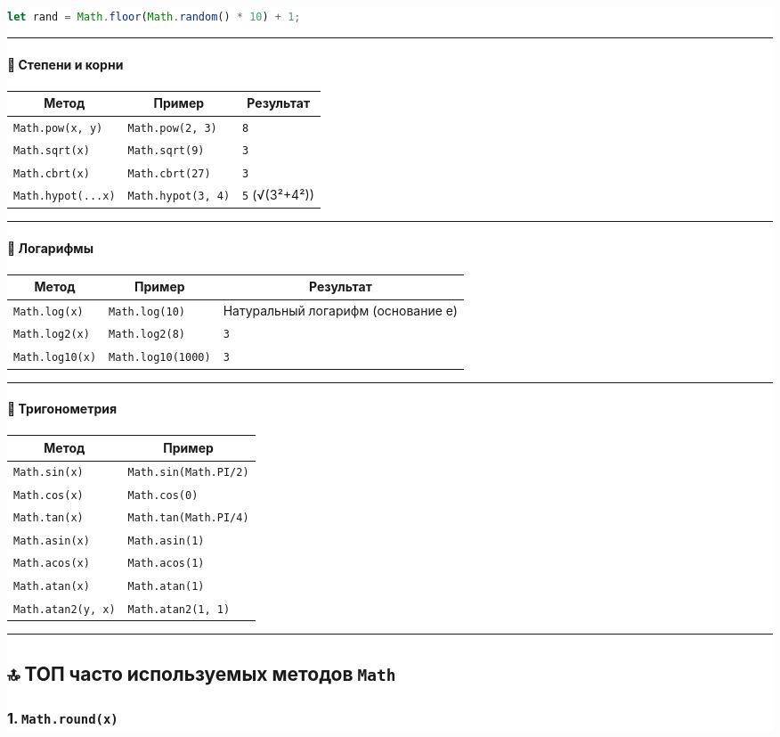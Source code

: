 ```js
let rand = Math.floor(Math.random() * 10) + 1;
```

---

#### 📐 Степени и корни

| Метод              | Пример             | Результат      |
| ------------------ | ------------------ | -------------- |
| `Math.pow(x, y)`   | `Math.pow(2, 3)`   | `8`            |
| `Math.sqrt(x)`     | `Math.sqrt(9)`     | `3`            |
| `Math.cbrt(x)`     | `Math.cbrt(27)`    | `3`            |
| `Math.hypot(...x)` | `Math.hypot(3, 4)` | `5` (√(3²+4²)) |

---

#### 🔢 Логарифмы

|Метод|Пример|Результат|
|---|---|---|
|`Math.log(x)`|`Math.log(10)`|Натуральный логарифм (основание e)|
|`Math.log2(x)`|`Math.log2(8)`|`3`|
|`Math.log10(x)`|`Math.log10(1000)`|`3`|

---

#### 🎯 Тригонометрия

|Метод|Пример|
|---|---|
|`Math.sin(x)`|`Math.sin(Math.PI/2)`|
|`Math.cos(x)`|`Math.cos(0)`|
|`Math.tan(x)`|`Math.tan(Math.PI/4)`|
|`Math.asin(x)`|`Math.asin(1)`|
|`Math.acos(x)`|`Math.acos(1)`|
|`Math.atan(x)`|`Math.atan(1)`|
|`Math.atan2(y, x)`|`Math.atan2(1, 1)`|

---

## 🔝 ТОП часто используемых методов `Math`

### 1. `Math.round(x)`
